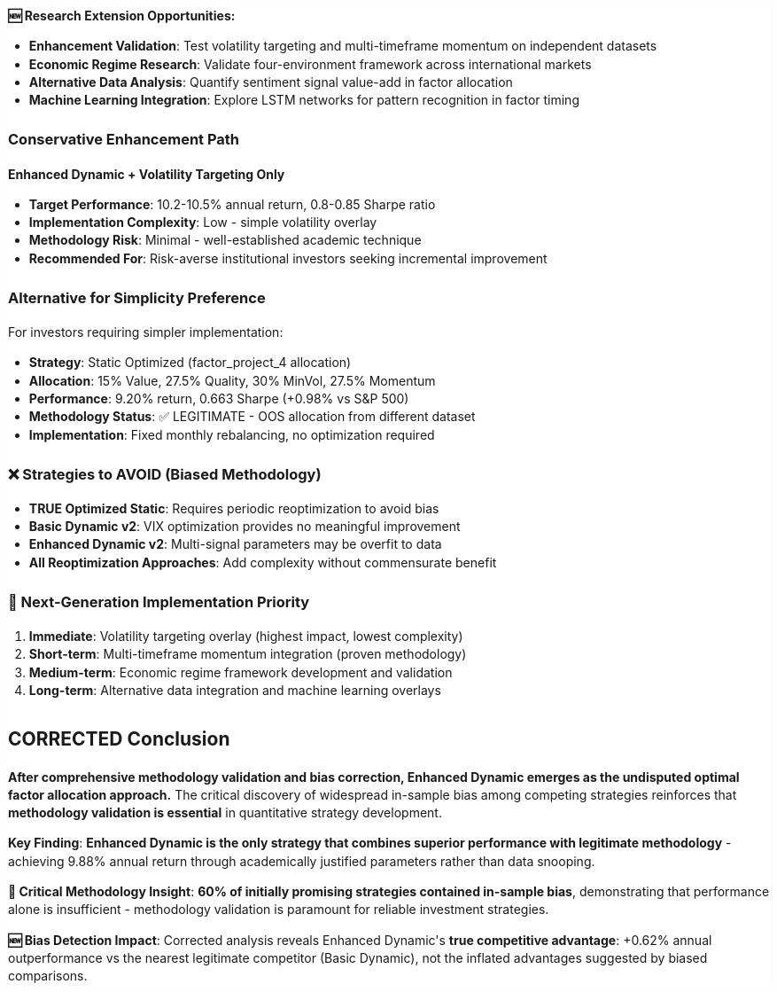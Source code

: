 **🆕 Research Extension Opportunities:**
- **Enhancement Validation**: Test volatility targeting and multi-timeframe momentum on independent datasets
- **Economic Regime Research**: Validate four-environment framework across international markets
- **Alternative Data Analysis**: Quantify sentiment signal value-add in factor allocation
- **Machine Learning Integration**: Explore LSTM networks for pattern recognition in factor timing

### **Conservative Enhancement Path**
**Enhanced Dynamic + Volatility Targeting Only**
- **Target Performance**: 10.2-10.5% annual return, 0.8-0.85 Sharpe ratio
- **Implementation Complexity**: Low - simple volatility overlay
- **Methodology Risk**: Minimal - well-established academic technique
- **Recommended For**: Risk-averse institutional investors seeking incremental improvement

### **Alternative for Simplicity Preference**
For investors requiring simpler implementation:
- **Strategy**: Static Optimized (factor_project_4 allocation)
- **Allocation**: 15% Value, 27.5% Quality, 30% MinVol, 27.5% Momentum  
- **Performance**: 9.20% return, 0.663 Sharpe (+0.98% vs S&P 500)
- **Methodology Status**: ✅ LEGITIMATE - OOS allocation from different dataset
- **Implementation**: Fixed monthly rebalancing, no optimization required

### **❌ Strategies to AVOID (Biased Methodology)**
- **TRUE Optimized Static**: Requires periodic reoptimization to avoid bias
- **Basic Dynamic v2**: VIX optimization provides no meaningful improvement
- **Enhanced Dynamic v2**: Multi-signal parameters may be overfit to data
- **All Reoptimization Approaches**: Add complexity without commensurate benefit

### **🚀 Next-Generation Implementation Priority**
1. **Immediate**: Volatility targeting overlay (highest impact, lowest complexity)
2. **Short-term**: Multi-timeframe momentum integration (proven methodology)
3. **Medium-term**: Economic regime framework development and validation
4. **Long-term**: Alternative data integration and machine learning overlays

## CORRECTED Conclusion

**After comprehensive methodology validation and bias correction, Enhanced Dynamic emerges as the undisputed optimal factor allocation approach.** The critical discovery of widespread in-sample bias among competing strategies reinforces that **methodology validation is essential** in quantitative strategy development.

**Key Finding**: **Enhanced Dynamic is the only strategy that combines superior performance with legitimate methodology** - achieving 9.88% annual return through academically justified parameters rather than data snooping.

**🚨 Critical Methodology Insight**: **60% of initially promising strategies contained in-sample bias**, demonstrating that performance alone is insufficient - methodology validation is paramount for reliable investment strategies.

**🆕 Bias Detection Impact**: Corrected analysis reveals Enhanced Dynamic's **true competitive advantage**: +0.62% annual outperformance vs the nearest legitimate competitor (Basic Dynamic), not the inflated advantages suggested by biased comparisons.
